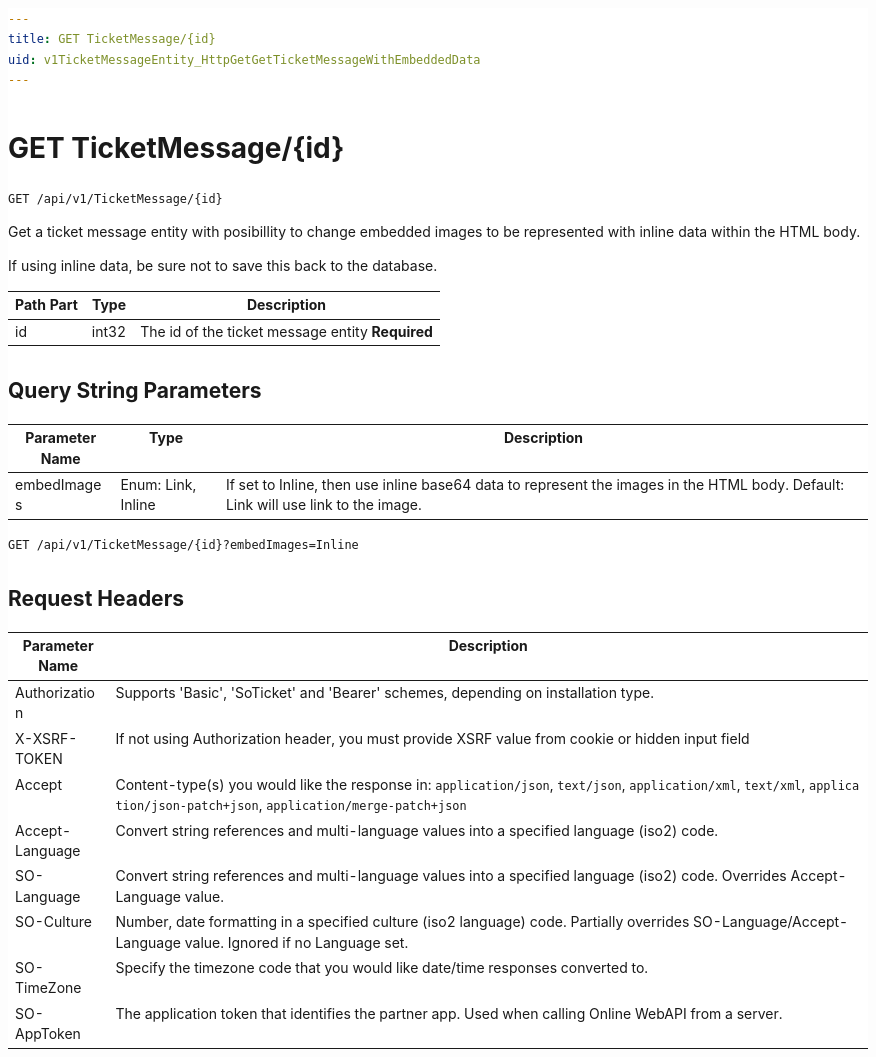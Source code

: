 ```yaml
---
title: GET TicketMessage/{id}
uid: v1TicketMessageEntity_HttpGetGetTicketMessageWithEmbeddedData
---
```


# GET TicketMessage/{id}

```http
GET /api/v1/TicketMessage/{id}
```

Get a ticket message entity with posibillity to change embedded images to be represented with inline data within the HTML body.


If using inline data, be sure not to save this back to the database.





| Path Part | Type | Description |
|-----------|------|-------------|
| id | int32 | The id of the ticket message entity **Required** |


## Query String Parameters

| Parameter Name | Type |  Description |
|----------------|------|--------------|
| embedImages | Enum: Link, Inline |  If set to Inline, then use inline base64 data to represent the images in the HTML body. Default: Link will use link to the image. |

```http
GET /api/v1/TicketMessage/{id}?embedImages=Inline
```


## Request Headers

| Parameter Name | Description |
|----------------|-------------|
| Authorization  | Supports 'Basic', 'SoTicket' and 'Bearer' schemes, depending on installation type. |
| X-XSRF-TOKEN   | If not using Authorization header, you must provide XSRF value from cookie or hidden input field |
| Accept         | Content-type(s) you would like the response in: `application/json`, `text/json`, `application/xml`, `text/xml`, `application/json-patch+json`, `application/merge-patch+json` |
| Accept-Language | Convert string references and multi-language values into a specified language (iso2) code. |
| SO-Language | Convert string references and multi-language values into a specified language (iso2) code. Overrides Accept-Language value. |
| SO-Culture | Number, date formatting in a specified culture (iso2 language) code. Partially overrides SO-Language/Accept-Language value. Ignored if no Language set. |
| SO-TimeZone | Specify the timezone code that you would like date/time responses converted to. |
| SO-AppToken | The application token that identifies the partner app. Used when calling Online WebAPI from a server. |
